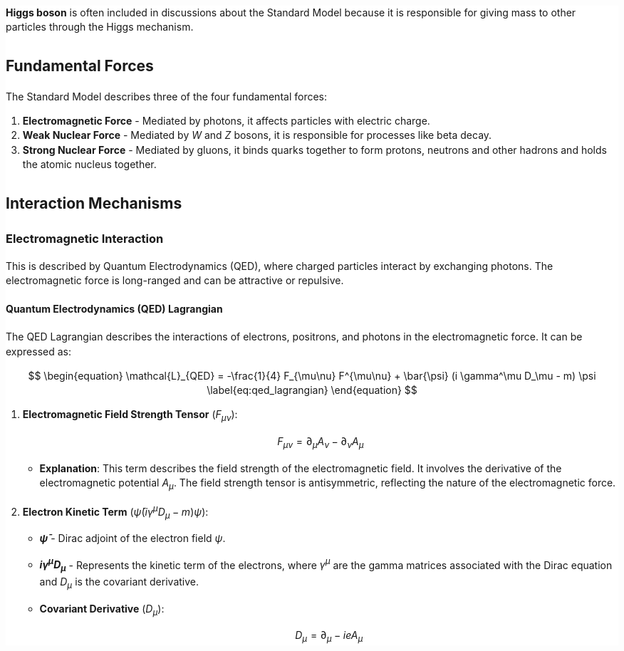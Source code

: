 **Higgs boson** is often included in discussions about the Standard Model because it is responsible for giving mass to other particles through the Higgs mechanism.

## Fundamental Forces

The Standard Model describes three of the four fundamental forces:

1. **Electromagnetic Force** - Mediated by photons, it affects particles with electric charge.
2. **Weak Nuclear Force** - Mediated by $W$ and $Z$ bosons, it is responsible for processes like beta decay.
3. **Strong Nuclear Force** - Mediated by gluons, it binds quarks together to form protons, neutrons and other hadrons and holds the atomic nucleus together.

## Interaction Mechanisms

### Electromagnetic Interaction

This is described by Quantum Electrodynamics (QED), where charged particles interact by exchanging photons. The electromagnetic force is long-ranged and can be attractive or repulsive.

#### Quantum Electrodynamics (QED) Lagrangian

The QED Lagrangian describes the interactions of electrons, positrons, and photons in the electromagnetic force. It can be expressed as:

$$
\begin{equation}
\mathcal{L}_{QED} = -\frac{1}{4} F_{\mu\nu} F^{\mu\nu} + \bar{\psi} (i \gamma^\mu D_\mu - m) \psi
\label{eq:qed_lagrangian}
\end{equation}
$$

1. **Electromagnetic Field Strength Tensor** ($F_{\mu\nu}$):

   $$
   \begin{equation}
   F_{\mu\nu} = \partial_\mu A_\nu - \partial_\nu A_\mu
   \label{eq:em_field_strength_tensor}
   \end{equation}
   $$

   - **Explanation**: This term describes the field strength of the electromagnetic field. It involves the derivative of the electromagnetic potential $A_\mu$. The field strength tensor is antisymmetric, reflecting the nature of the electromagnetic force.

2. **Electron Kinetic Term** $(\bar{\psi}(i\gamma^\mu D_\mu-m)\psi)$:

   - **$\bar{\psi}$** - Dirac adjoint of the electron field $\psi$.
   - **$i \gamma^\mu D_\mu$** - Represents the kinetic term of the electrons, where $\gamma^\mu$ are the gamma matrices associated with the Dirac equation and $D_\mu$ is the covariant derivative.
   - **Covariant Derivative** ($D_\mu$):

     $$
     \begin{equation}
     D_\mu = \partial_\mu - i e A_\mu
     \label{eq:covariant_derivative_for_electrons}
     \end{equation}
     $$
